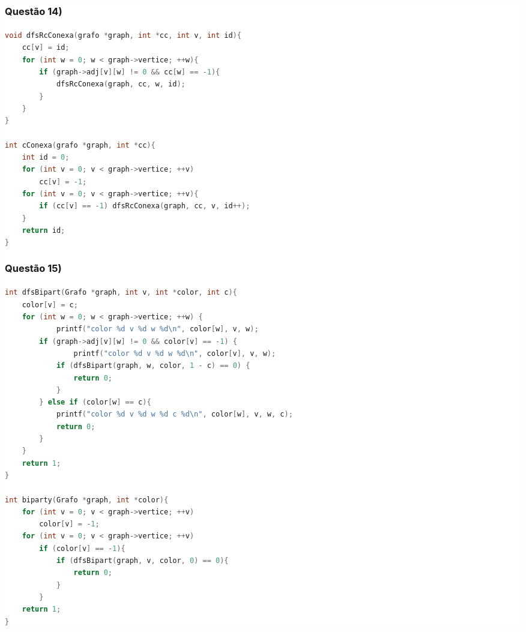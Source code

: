 ### Questão 14)
```C++
void dfsRcConexa(grafo *graph, int *cc, int v, int id){ 
	cc[v] = id;
	for (int w = 0; w < graph->vertice; ++w){
		if (graph->adj[v][w] != 0 && cc[w] == -1){
			dfsRcConexa(graph, cc, w, id);
		} 
	}
}

int cConexa(grafo *graph, int *cc){
	int id = 0;
	for (int v = 0; v < graph->vertice; ++v)
		cc[v] = -1;
	for (int v = 0; v < graph->vertice; ++v){
		if (cc[v] == -1) dfsRcConexa(graph, cc, v, id++);
	}
	return id;
}
```

### Questão 15)
```C++
int dfsBipart(Grafo *graph, int v, int *color, int c){ 
	color[v] = c;
	for (int w = 0; w < graph->vertice; ++w) {
			printf("color %d v %d w %d\n", color[w], v, w);
		if (graph->adj[v][w] != 0 && color[v] == -1) {
				printf("color %d v %d w %d\n", color[v], v, w);
			if (dfsBipart(graph, w, color, 1 - c) == 0) {
				return 0;
			}
		} else if (color[w] == c){ 
			printf("color %d v %d w %d c %d\n", color[w], v, w, c);
			return 0;
		}
	}
	return 1;
}

int biparty(Grafo *graph, int *color){
	for (int v = 0; v < graph->vertice; ++v)
		color[v] = -1;
	for (int v = 0; v < graph->vertice; ++v) 
		if (color[v] == -1){
			if (dfsBipart(graph, v, color, 0) == 0){
				return 0;
			} 
		}
	return 1;
}
```
